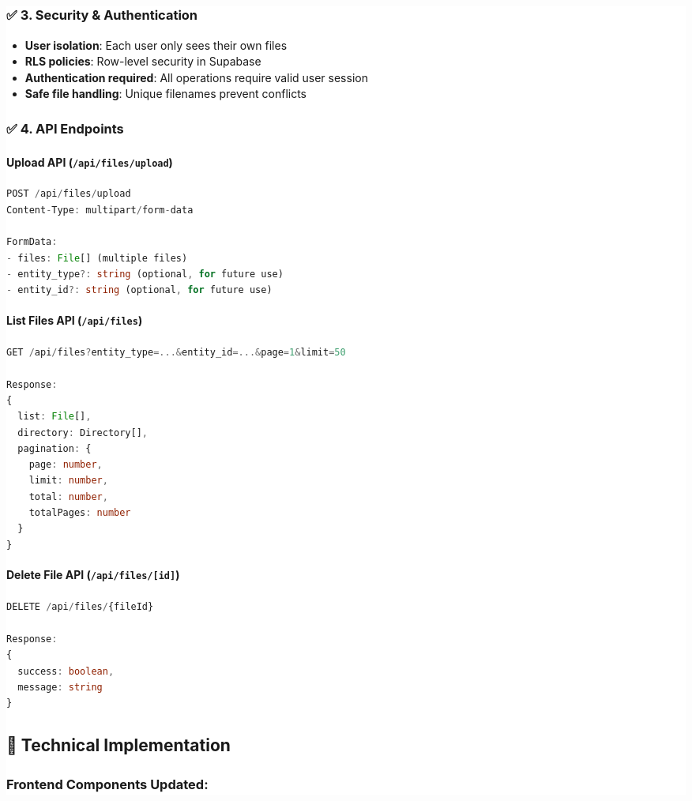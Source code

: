 ### ✅ **3. Security & Authentication**
- **User isolation**: Each user only sees their own files
- **RLS policies**: Row-level security in Supabase
- **Authentication required**: All operations require valid user session
- **Safe file handling**: Unique filenames prevent conflicts

### ✅ **4. API Endpoints**

#### **Upload API** (`/api/files/upload`)
```typescript
POST /api/files/upload
Content-Type: multipart/form-data

FormData:
- files: File[] (multiple files)
- entity_type?: string (optional, for future use)
- entity_id?: string (optional, for future use)
```

#### **List Files API** (`/api/files`)
```typescript
GET /api/files?entity_type=...&entity_id=...&page=1&limit=50

Response:
{
  list: File[],
  directory: Directory[],
  pagination: {
    page: number,
    limit: number,
    total: number,
    totalPages: number
  }
}
```

#### **Delete File API** (`/api/files/[id]`)
```typescript
DELETE /api/files/{fileId}

Response:
{
  success: boolean,
  message: string
}
```

## 🔧 **Technical Implementation**

### **Frontend Components Updated:**
